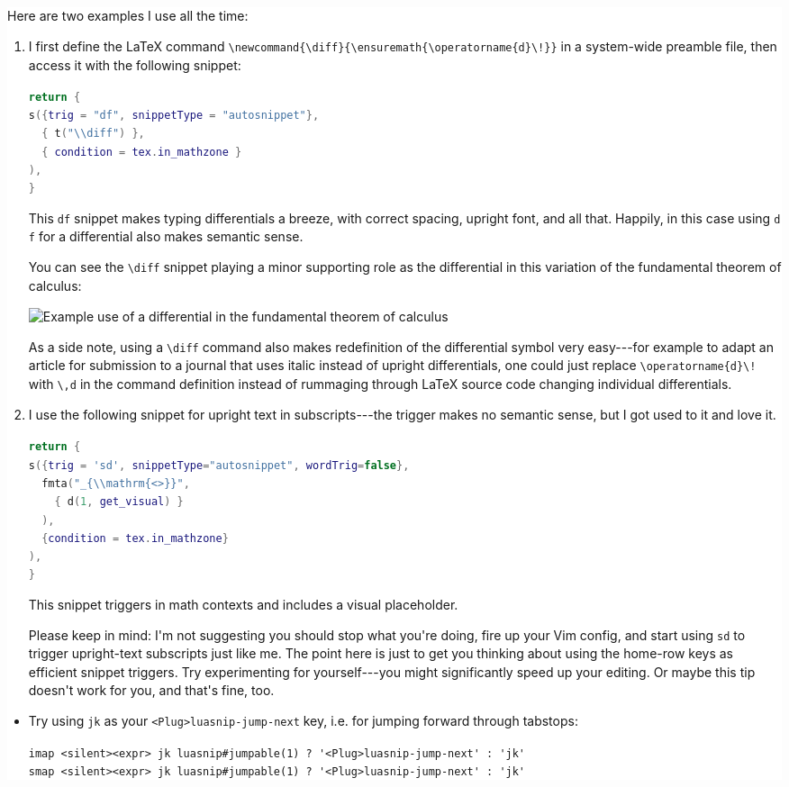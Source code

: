   Here are two examples I use all the time:

  1. I first define the LaTeX command `\newcommand{\diff}{\ensuremath{\operatorname{d}\!}}` in a system-wide preamble file, then access it with the following snippet:

     ```lua
     return {
     s({trig = "df", snippetType = "autosnippet"},
       { t("\\diff") },
       { condition = tex.in_mathzone }
     ),
     }
     ```
     This `df` snippet makes typing differentials a breeze, with correct spacing, upright font, and all that.
     Happily, in this case using `df` for a differential also makes semantic sense.

     You can see the `\diff` snippet playing a minor supporting role as the differential in this variation of the fundamental theorem of calculus:

     <image src="/assets/images/vim-latex/show-off/calc.gif" alt="Example use of a differential in the fundamental theorem of calculus" />

     As a side note, using a `\diff` command also makes redefinition of the differential symbol very easy---for example to adapt an article for submission to a journal that uses italic instead of upright differentials, one could just replace `\operatorname{d}\!` with `\,d` in the command definition instead of rummaging through LaTeX source code changing individual differentials.

  2. I use the following snippet for upright text in subscripts---the trigger makes no semantic sense, but I got used to it and love it.

     ```lua
     return {
     s({trig = 'sd', snippetType="autosnippet", wordTrig=false},
       fmta("_{\\mathrm{<>}}",
         { d(1, get_visual) }
       ),
       {condition = tex.in_mathzone}
     ),
     }
     ```
     This snippet triggers in math contexts and includes a visual placeholder.

     Please keep in mind: I'm not suggesting you should stop what you're doing, fire up your Vim config, and start using `sd` to trigger upright-text subscripts just like me.
     The point here is just to get you thinking about using the home-row keys as efficient snippet triggers.
     Try experimenting for yourself---you might significantly speed up your editing.
     Or maybe this tip doesn't work for you, and that's fine, too.

- Try using `jk` as your `<Plug>luasnip-jump-next` key, i.e. for jumping forward through tabstops:

  ```vim
  imap <silent><expr> jk luasnip#jumpable(1) ? '<Plug>luasnip-jump-next' : 'jk'
  smap <silent><expr> jk luasnip#jumpable(1) ? '<Plug>luasnip-jump-next' : 'jk'
  ```
